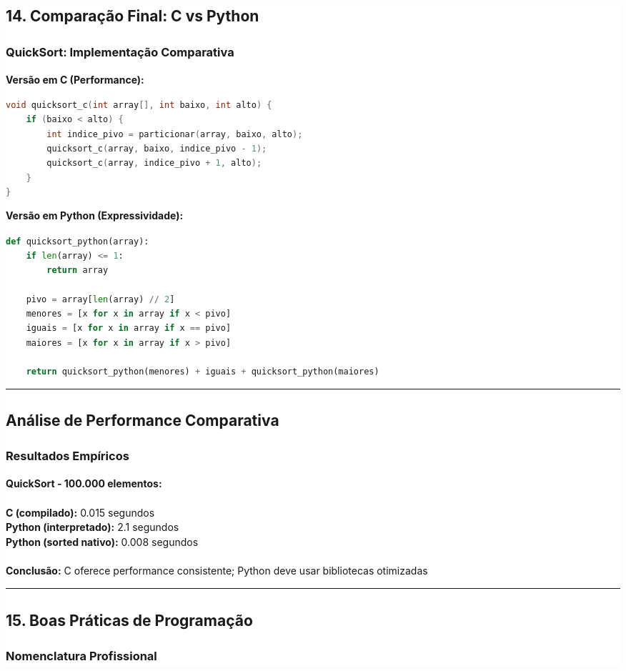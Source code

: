 
## 14. Comparação Final: C vs Python

### QuickSort: Implementação Comparativa

**Versão em C (Performance):**
```c
void quicksort_c(int array[], int baixo, int alto) {
    if (baixo < alto) {
        int indice_pivo = particionar(array, baixo, alto);
        quicksort_c(array, baixo, indice_pivo - 1);
        quicksort_c(array, indice_pivo + 1, alto);
    }
}
```

**Versão em Python (Expressividade):**
```python
def quicksort_python(array):
    if len(array) <= 1:
        return array
    
    pivo = array[len(array) // 2]
    menores = [x for x in array if x < pivo]
    iguais = [x for x in array if x == pivo]
    maiores = [x for x in array if x > pivo]
    
    return quicksort_python(menores) + iguais + quicksort_python(maiores)
```

---

## Análise de Performance Comparativa

### Resultados Empíricos

<div class="comparison">
<strong>QuickSort - 100.000 elementos:</strong><br><br>
<strong>C (compilado):</strong> 0.015 segundos<br>
<strong>Python (interpretado):</strong> 2.1 segundos<br>
<strong>Python (sorted nativo):</strong> 0.008 segundos<br><br>
<strong>Conclusão:</strong> C oferece performance consistente; Python deve usar bibliotecas otimizadas
</div>

---

## 15. Boas Práticas de Programação

### Nomenclatura Profissional
